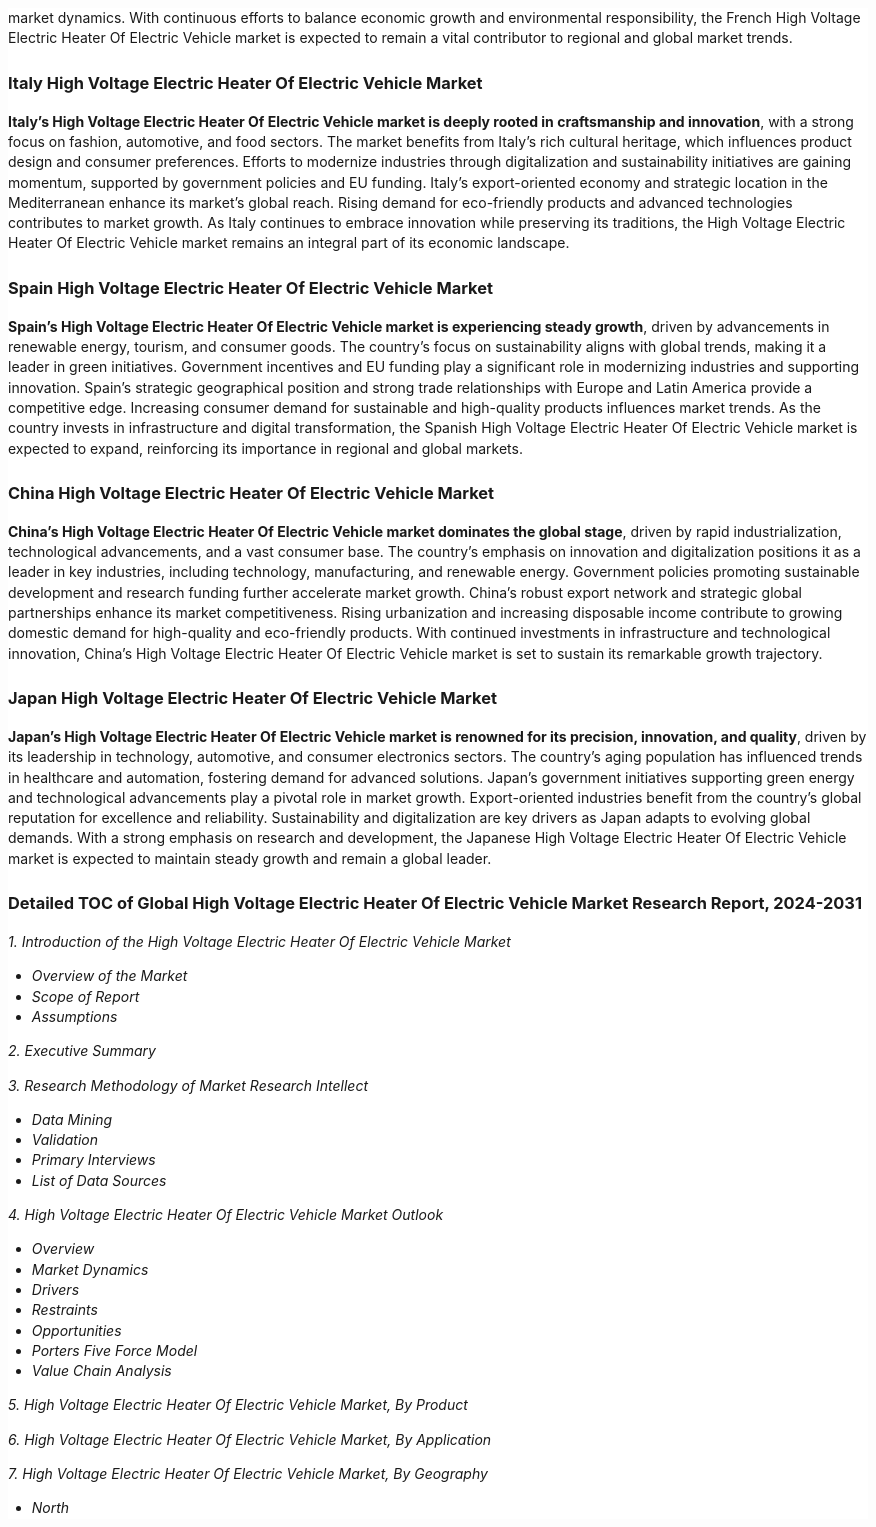 market dynamics. With continuous efforts to balance economic growth and environmental responsibility, the French High Voltage Electric Heater Of Electric Vehicle market is expected to remain a vital contributor to regional and global market trends.</p><h3><strong>Italy High Voltage Electric Heater Of Electric Vehicle Market</strong></h3><p><strong>Italy&rsquo;s High Voltage Electric Heater Of Electric Vehicle market is deeply rooted in craftsmanship and innovation</strong>, with a strong focus on fashion, automotive, and food sectors. The market benefits from Italy&rsquo;s rich cultural heritage, which influences product design and consumer preferences. Efforts to modernize industries through digitalization and sustainability initiatives are gaining momentum, supported by government policies and EU funding. Italy&rsquo;s export-oriented economy and strategic location in the Mediterranean enhance its market&rsquo;s global reach. Rising demand for eco-friendly products and advanced technologies contributes to market growth. As Italy continues to embrace innovation while preserving its traditions, the High Voltage Electric Heater Of Electric Vehicle market remains an integral part of its economic landscape.</p><h3><strong>Spain High Voltage Electric Heater Of Electric Vehicle Market</strong></h3><p><strong>Spain&rsquo;s High Voltage Electric Heater Of Electric Vehicle market is experiencing steady growth</strong>, driven by advancements in renewable energy, tourism, and consumer goods. The country&rsquo;s focus on sustainability aligns with global trends, making it a leader in green initiatives. Government incentives and EU funding play a significant role in modernizing industries and supporting innovation. Spain&rsquo;s strategic geographical position and strong trade relationships with Europe and Latin America provide a competitive edge. Increasing consumer demand for sustainable and high-quality products influences market trends. As the country invests in infrastructure and digital transformation, the Spanish High Voltage Electric Heater Of Electric Vehicle market is expected to expand, reinforcing its importance in regional and global markets.</p><h3><strong>China High Voltage Electric Heater Of Electric Vehicle Market</strong></h3><p><strong>China&rsquo;s High Voltage Electric Heater Of Electric Vehicle market dominates the global stage</strong>, driven by rapid industrialization, technological advancements, and a vast consumer base. The country&rsquo;s emphasis on innovation and digitalization positions it as a leader in key industries, including technology, manufacturing, and renewable energy. Government policies promoting sustainable development and research funding further accelerate market growth. China&rsquo;s robust export network and strategic global partnerships enhance its market competitiveness. Rising urbanization and increasing disposable income contribute to growing domestic demand for high-quality and eco-friendly products. With continued investments in infrastructure and technological innovation, China&rsquo;s High Voltage Electric Heater Of Electric Vehicle market is set to sustain its remarkable growth trajectory.</p><h3><strong>Japan High Voltage Electric Heater Of Electric Vehicle Market</strong></h3><p><strong>Japan&rsquo;s High Voltage Electric Heater Of Electric Vehicle market is renowned for its precision, innovation, and quality</strong>, driven by its leadership in technology, automotive, and consumer electronics sectors. The country&rsquo;s aging population has influenced trends in healthcare and automation, fostering demand for advanced solutions. Japan&rsquo;s government initiatives supporting green energy and technological advancements play a pivotal role in market growth. Export-oriented industries benefit from the country&rsquo;s global reputation for excellence and reliability. Sustainability and digitalization are key drivers as Japan adapts to evolving global demands. With a strong emphasis on research and development, the Japanese High Voltage Electric Heater Of Electric Vehicle market is expected to maintain steady growth and remain a global leader.</p><h3><span class="">Detailed TOC of Global High Voltage Electric Heater Of Electric Vehicle Market Research Report, 2024-2031</span></h3><p><em><span class="font-[700]">1. Introduction of the High Voltage Electric Heater Of Electric Vehicle Market</span></em></p><ul><li><em><span class="">Overview of the Market</span></em></li><li><em><span class="">Scope of Report</span></em></li><li><em><span class="">Assumptions</span></em></li></ul><p><em><span class="font-[700]">2. Executive Summary</span></em></p><p><em><span class="font-[700]">3. Research Methodology of Market Research Intellect</span></em></p><ul><li><em><span class="">Data Mining</span></em></li><li><em><span class="">Validation</span></em></li><li><em><span class="">Primary Interviews</span></em></li><li><em><span class="">List of Data Sources</span></em></li></ul><p><em><span class="font-[700]">4. High Voltage Electric Heater Of Electric Vehicle Market Outlook</span></em></p><ul><li><em><span class="">Overview</span></em></li><li><em><span class="">Market Dynamics</span></em></li><li><em><span class="">Drivers</span></em></li><li><em><span class="">Restraints</span></em></li><li><em><span class="">Opportunities</span></em></li><li><em><span class="">Porters Five Force Model</span></em></li><li><em><span class="">Value Chain Analysis</span></em></li></ul><p><em><span class="font-[700]">5. High Voltage Electric Heater Of Electric Vehicle Market, By Product</span></em></p><p><em><span class="font-[700]">6. High Voltage Electric Heater Of Electric Vehicle Market, By Application</span></em></p><p><em><span class="font-[700]">7. High Voltage Electric Heater Of Electric Vehicle Market, By Geography</span></em></p><ul><li><em><span class="">North